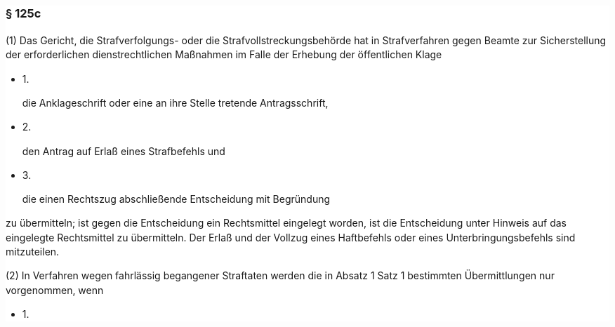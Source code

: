 </div>

</div>

</div>

</div>

<span id="BJNR006670957BJNE016901320.html"></span>

### § 125c  

<div>

<div class="jnhtml">

<div>

<div class="jurAbsatz">

(1) Das Gericht, die Strafverfolgungs- oder die
Strafvollstreckungsbehörde hat in Strafverfahren gegen Beamte zur
Sicherstellung der erforderlichen dienstrechtlichen Maßnahmen im Falle
der Erhebung der öffentlichen Klage

  - 1\.
    
    <div style="">
    
    die Anklageschrift oder eine an ihre Stelle tretende Antragsschrift,
    
    </div>

  - 2\.
    
    <div style="">
    
    den Antrag auf Erlaß eines Strafbefehls und
    
    </div>

  - 3\.
    
    <div style="">
    
    die einen Rechtszug abschließende Entscheidung mit Begründung
    
    </div>

zu übermitteln; ist gegen die Entscheidung ein Rechtsmittel eingelegt
worden, ist die Entscheidung unter Hinweis auf das eingelegte
Rechtsmittel zu übermitteln. Der Erlaß und der Vollzug eines Haftbefehls
oder eines Unterbringungsbefehls sind mitzuteilen.

</div>

<div class="jurAbsatz">

(2) In Verfahren wegen fahrlässig begangener Straftaten werden die in
Absatz 1 Satz 1 bestimmten Übermittlungen nur vorgenommen, wenn

  - 1\.
    